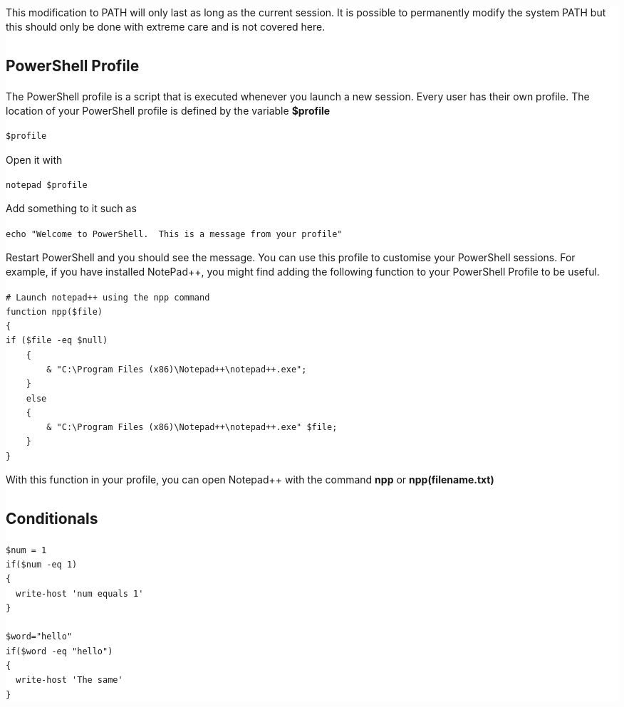 This modification to PATH will only last as long as the current session.
It is possible to permanently modify the system PATH but this should
only be done with extreme care and is not covered here.

PowerShell Profile
------------------

The PowerShell profile is a script that is executed whenever you launch
a new session. Every user has their own profile. The location of your
PowerShell profile is defined by the variable **\$profile**

    $profile

Open it with

    notepad $profile

Add something to it such as

    echo "Welcome to PowerShell.  This is a message from your profile"

Restart PowerShell and you should see the message. You can use this
profile to customise your PowerShell sessions. For example, if you have
installed NotePad++, you might find adding the following function to
your PowerShell Profile to be useful.

    # Launch notepad++ using the npp command
    function npp($file)
    {
    if ($file -eq $null)
        {
            & "C:\Program Files (x86)\Notepad++\notepad++.exe";
        }
        else
        {
            & "C:\Program Files (x86)\Notepad++\notepad++.exe" $file;
        }
    }

With this function in your profile, you can open Notepad++ with the
command **npp** or **npp(filename.txt)**

Conditionals
------------

    $num = 1
    if($num -eq 1)
    {
      write-host 'num equals 1'
    }

    $word="hello"
    if($word -eq "hello")
    {
      write-host 'The same'
    }
